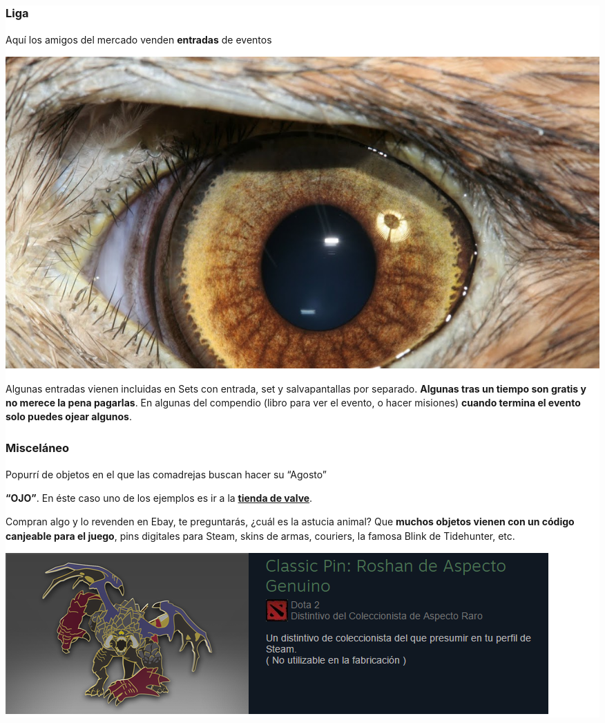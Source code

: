 ### **Liga**

Aquí los amigos del mercado venden **entradas** de eventos

![ojo-a-real-nombre](/assets/images/2016/11/ojo-a.real-nombre.jpg)

Algunas entradas vienen incluidas en Sets con entrada, set y salvapantallas por separado. **Algunas tras un tiempo son gratis y no merece la pena pagarlas**. En algunas del compendio (libro para ver el evento, o hacer misiones) **cuando termina el evento solo puedes ojear algunos**.

### Misceláneo

Popurrí de objetos en el que las comadrejas buscan hacer su “Agosto”

**“OJO”**. En éste caso uno de los ejemplos es ir a la [**tienda de valve**](http://valvestore.welovefine.com/title/detailView/dota-2.html).

Compran algo y lo revenden en Ebay, te preguntarás, ¿cuál es la astucia animal? Que **muchos objetos vienen con un código canjeable para el juego**, pins digitales para Steam, skins de armas, couriers, la famosa Blink de Tidehunter, etc.

![pins](/assets/images/2016/11/pins.png)
